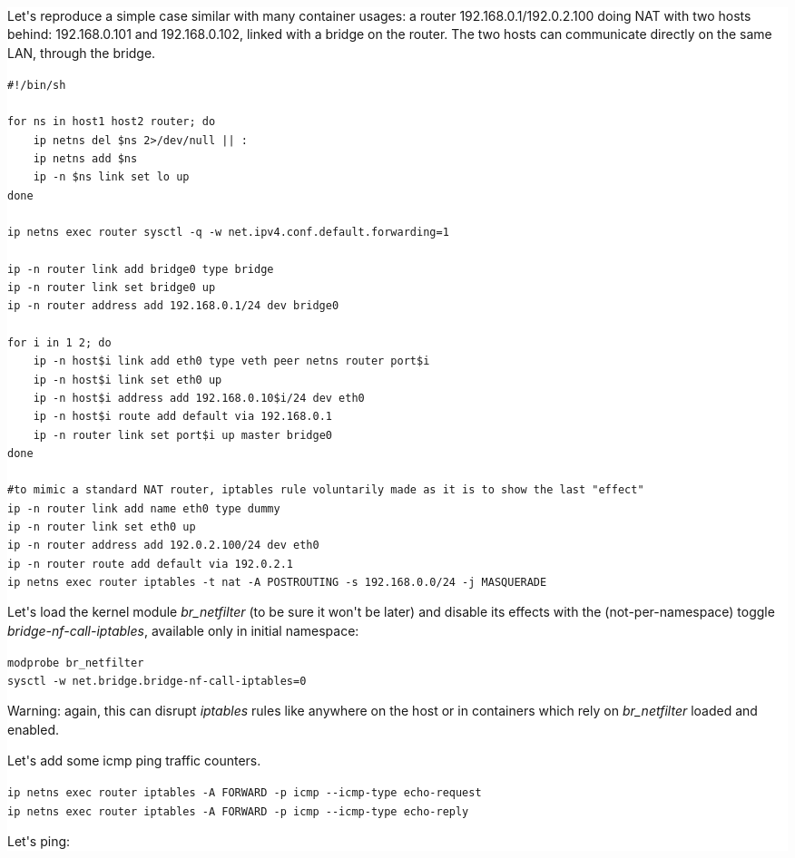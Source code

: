 Let's reproduce a simple case similar with many container usages: a router 192.168.0.1/192.0.2.100 doing NAT with two hosts behind: 192.168.0.101 and 192.168.0.102, linked with a bridge on the router. The two hosts can communicate directly on the same LAN, through the bridge.

```
#!/bin/sh

for ns in host1 host2 router; do
    ip netns del $ns 2>/dev/null || :
    ip netns add $ns
    ip -n $ns link set lo up
done

ip netns exec router sysctl -q -w net.ipv4.conf.default.forwarding=1

ip -n router link add bridge0 type bridge
ip -n router link set bridge0 up
ip -n router address add 192.168.0.1/24 dev bridge0

for i in 1 2; do
    ip -n host$i link add eth0 type veth peer netns router port$i
    ip -n host$i link set eth0 up
    ip -n host$i address add 192.168.0.10$i/24 dev eth0
    ip -n host$i route add default via 192.168.0.1
    ip -n router link set port$i up master bridge0
done

#to mimic a standard NAT router, iptables rule voluntarily made as it is to show the last "effect"
ip -n router link add name eth0 type dummy
ip -n router link set eth0 up
ip -n router address add 192.0.2.100/24 dev eth0
ip -n router route add default via 192.0.2.1
ip netns exec router iptables -t nat -A POSTROUTING -s 192.168.0.0/24 -j MASQUERADE
```

Let's load the kernel module _br_netfilter_ (to be sure it won't be later) and disable its effects with the (not-per-namespace) toggle _bridge-nf-call-iptables_, available only in initial namespace:

```
modprobe br_netfilter
sysctl -w net.bridge.bridge-nf-call-iptables=0
```

Warning: again, this can disrupt _iptables_ rules like [](https://manpages.debian.org/iptables-extensions.8#physdev) anywhere on the host or in containers which rely on _br_netfilter_ loaded and enabled.

Let's add some icmp ping traffic counters.

```
ip netns exec router iptables -A FORWARD -p icmp --icmp-type echo-request
ip netns exec router iptables -A FORWARD -p icmp --icmp-type echo-reply
```

Let's ping:
